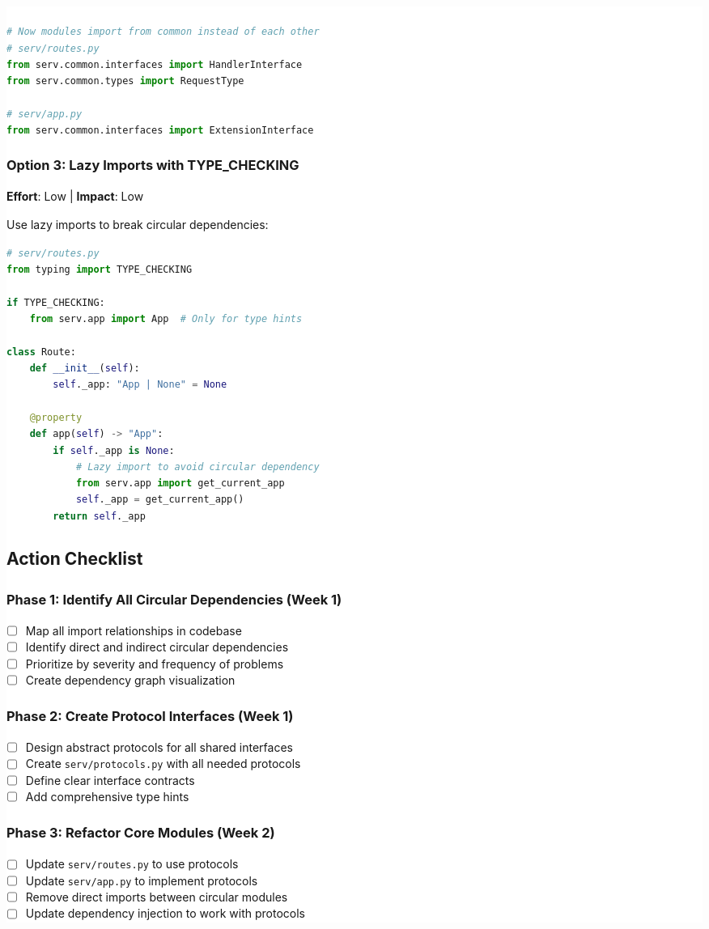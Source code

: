 ```python

# Now modules import from common instead of each other
# serv/routes.py
from serv.common.interfaces import HandlerInterface
from serv.common.types import RequestType

# serv/app.py
from serv.common.interfaces import ExtensionInterface
```

### Option 3: Lazy Imports with TYPE_CHECKING
**Effort**: Low | **Impact**: Low

Use lazy imports to break circular dependencies:

```python
# serv/routes.py
from typing import TYPE_CHECKING

if TYPE_CHECKING:
    from serv.app import App  # Only for type hints

class Route:
    def __init__(self):
        self._app: "App | None" = None
    
    @property
    def app(self) -> "App":
        if self._app is None:
            # Lazy import to avoid circular dependency
            from serv.app import get_current_app
            self._app = get_current_app()
        return self._app
```

## Action Checklist

### Phase 1: Identify All Circular Dependencies (Week 1)
- [ ] Map all import relationships in codebase
- [ ] Identify direct and indirect circular dependencies
- [ ] Prioritize by severity and frequency of problems
- [ ] Create dependency graph visualization

### Phase 2: Create Protocol Interfaces (Week 1)
- [ ] Design abstract protocols for all shared interfaces
- [ ] Create `serv/protocols.py` with all needed protocols
- [ ] Define clear interface contracts
- [ ] Add comprehensive type hints

### Phase 3: Refactor Core Modules (Week 2)
- [ ] Update `serv/routes.py` to use protocols
- [ ] Update `serv/app.py` to implement protocols
- [ ] Remove direct imports between circular modules
- [ ] Update dependency injection to work with protocols
